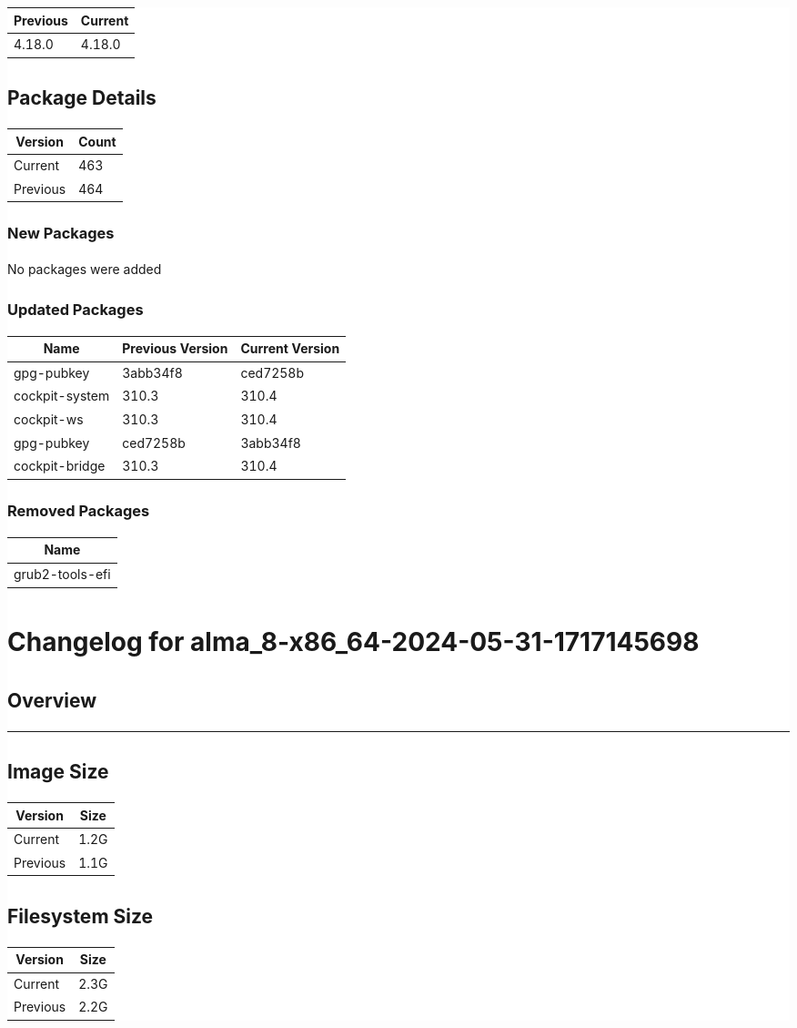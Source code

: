 | Previous                                | Current                            |
| --------------------------------------- | ---------------------------------- |
| 4.18.0 | 4.18.0 |

## Package Details

| Version  | Count                                    |
| -------- | ---------------------------------------- |
| Current  | 463      |
| Previous | 464 |

### New Packages
No packages were added

### Updated Packages
Name | Previous Version | Current Version
------------ | -------------------- | --------------------
gpg-pubkey | 3abb34f8 | ced7258b
cockpit-system | 310.3 | 310.4
cockpit-ws | 310.3 | 310.4
gpg-pubkey | ced7258b | 3abb34f8
cockpit-bridge | 310.3 | 310.4

### Removed Packages
Name |
------------ |
grub2-tools-efi |
# Changelog for alma_8-x86_64-2024-05-31-1717145698

## Overview

---

## Image Size

| Version  | Size                                 |
| -------- | ------------------------------------ |
| Current  | 1.2G      |
| Previous | 1.1G |

## Filesystem Size

| Version  | Size                                   |
| -------- | -------------------------------------- |
| Current  | 2.3G      |
| Previous | 2.2G |
